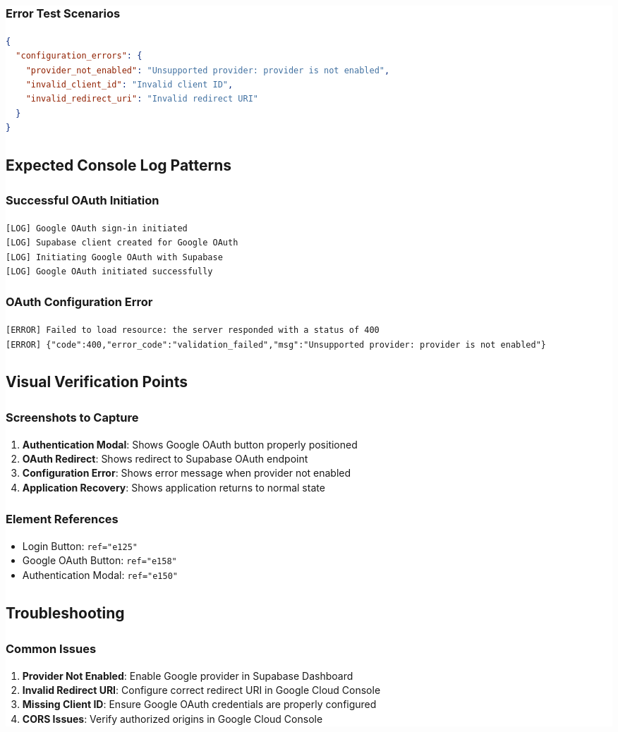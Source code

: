 ### Error Test Scenarios
```json
{
  "configuration_errors": {
    "provider_not_enabled": "Unsupported provider: provider is not enabled",
    "invalid_client_id": "Invalid client ID",
    "invalid_redirect_uri": "Invalid redirect URI"
  }
}
```

## Expected Console Log Patterns

### Successful OAuth Initiation
```
[LOG] Google OAuth sign-in initiated
[LOG] Supabase client created for Google OAuth
[LOG] Initiating Google OAuth with Supabase
[LOG] Google OAuth initiated successfully
```

### OAuth Configuration Error
```
[ERROR] Failed to load resource: the server responded with a status of 400
[ERROR] {"code":400,"error_code":"validation_failed","msg":"Unsupported provider: provider is not enabled"}
```

## Visual Verification Points

### Screenshots to Capture
1. **Authentication Modal**: Shows Google OAuth button properly positioned
2. **OAuth Redirect**: Shows redirect to Supabase OAuth endpoint
3. **Configuration Error**: Shows error message when provider not enabled
4. **Application Recovery**: Shows application returns to normal state

### Element References
- Login Button: `ref="e125"`
- Google OAuth Button: `ref="e158"`
- Authentication Modal: `ref="e150"`

## Troubleshooting

### Common Issues
1. **Provider Not Enabled**: Enable Google provider in Supabase Dashboard
2. **Invalid Redirect URI**: Configure correct redirect URI in Google Cloud Console
3. **Missing Client ID**: Ensure Google OAuth credentials are properly configured
4. **CORS Issues**: Verify authorized origins in Google Cloud Console
